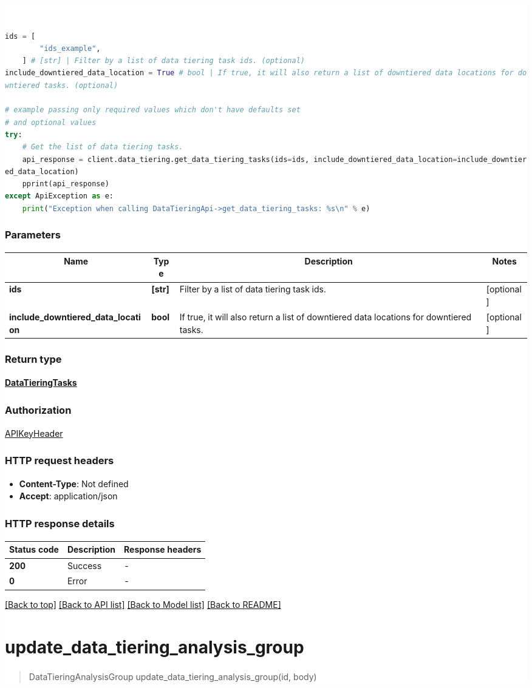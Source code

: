 ```python


ids = [
        "ids_example",
    ] # [str] | Filter by a list of data tiering task ids. (optional)
include_downtiered_data_location = True # bool | If true, it will also return a list of downtiered data locations for downtiered tasks. (optional)

# example passing only required values which don't have defaults set
# and optional values
try:
	# Get the list of data tiering tasks.
	api_response = client.data_tiering.get_data_tiering_tasks(ids=ids, include_downtiered_data_location=include_downtiered_data_location)
	pprint(api_response)
except ApiException as e:
	print("Exception when calling DataTieringApi->get_data_tiering_tasks: %s\n" % e)
```


### Parameters

Name | Type | Description  | Notes
------------- | ------------- | ------------- | -------------
 **ids** | **[str]**| Filter by a list of data tiering task ids. | [optional]
 **include_downtiered_data_location** | **bool**| If true, it will also return a list of downtiered data locations for downtiered tasks. | [optional]

### Return type

[**DataTieringTasks**](DataTieringTasks.md)

### Authorization

[APIKeyHeader](../README.md#APIKeyHeader)

### HTTP request headers

 - **Content-Type**: Not defined
 - **Accept**: application/json


### HTTP response details
| Status code | Description | Response headers |
|-------------|-------------|------------------|
**200** | Success |  -  |
**0** | Error |  -  |

[[Back to top]](#) [[Back to API list]](../README.md#documentation-for-api-endpoints) [[Back to Model list]](../README.md#documentation-for-models) [[Back to README]](../README.md)

# **update_data_tiering_analysis_group**
> DataTieringAnalysisGroup update_data_tiering_analysis_group(id, body)
